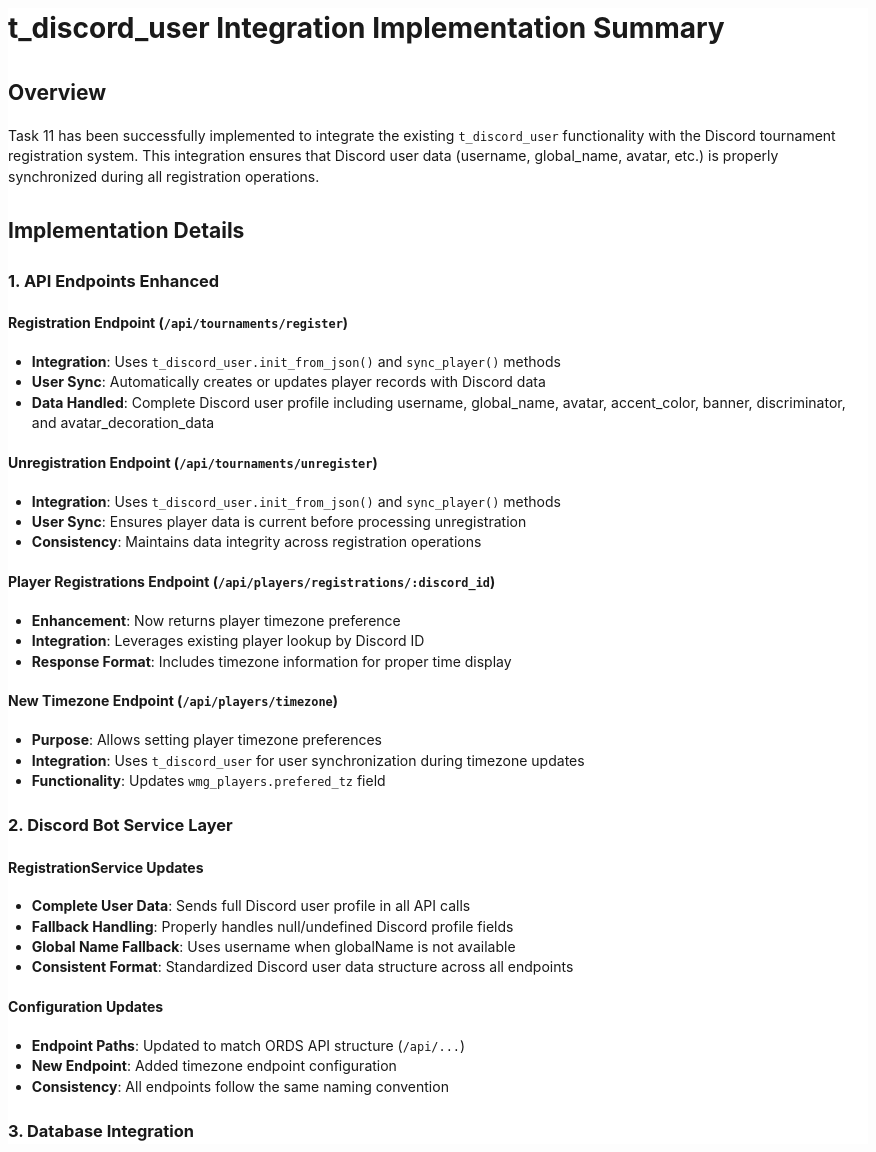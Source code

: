 # t_discord_user Integration Implementation Summary

## Overview

Task 11 has been successfully implemented to integrate the existing `t_discord_user` functionality with the Discord tournament registration system. This integration ensures that Discord user data (username, global_name, avatar, etc.) is properly synchronized during all registration operations.

## Implementation Details

### 1. API Endpoints Enhanced

#### Registration Endpoint (`/api/tournaments/register`)
- **Integration**: Uses `t_discord_user.init_from_json()` and `sync_player()` methods
- **User Sync**: Automatically creates or updates player records with Discord data
- **Data Handled**: Complete Discord user profile including username, global_name, avatar, accent_color, banner, discriminator, and avatar_decoration_data

#### Unregistration Endpoint (`/api/tournaments/unregister`)
- **Integration**: Uses `t_discord_user.init_from_json()` and `sync_player()` methods
- **User Sync**: Ensures player data is current before processing unregistration
- **Consistency**: Maintains data integrity across registration operations

#### Player Registrations Endpoint (`/api/players/registrations/:discord_id`)
- **Enhancement**: Now returns player timezone preference
- **Integration**: Leverages existing player lookup by Discord ID
- **Response Format**: Includes timezone information for proper time display

#### New Timezone Endpoint (`/api/players/timezone`)
- **Purpose**: Allows setting player timezone preferences
- **Integration**: Uses `t_discord_user` for user synchronization during timezone updates
- **Functionality**: Updates `wmg_players.prefered_tz` field

### 2. Discord Bot Service Layer

#### RegistrationService Updates
- **Complete User Data**: Sends full Discord user profile in all API calls
- **Fallback Handling**: Properly handles null/undefined Discord profile fields
- **Global Name Fallback**: Uses username when globalName is not available
- **Consistent Format**: Standardized Discord user data structure across all endpoints

#### Configuration Updates
- **Endpoint Paths**: Updated to match ORDS API structure (`/api/...`)
- **New Endpoint**: Added timezone endpoint configuration
- **Consistency**: All endpoints follow the same naming convention

### 3. Database Integration
